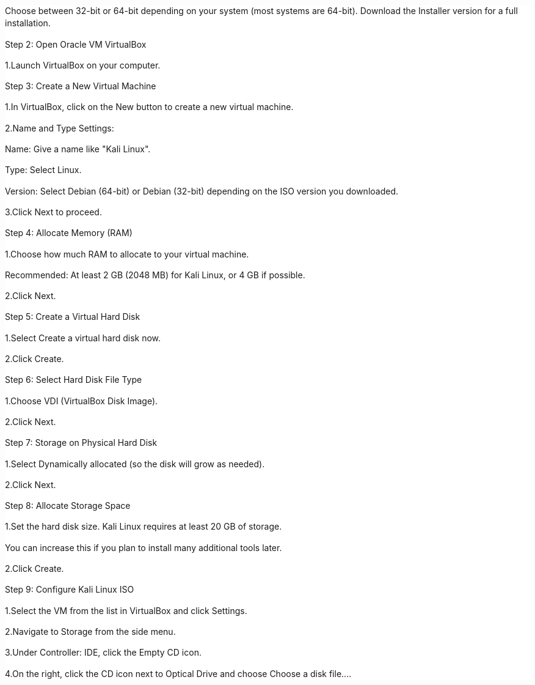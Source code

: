  Choose between 32-bit or 64-bit depending on your system (most systems are 64-bit).  Download the Installer version for a full installation.
 
Step 2: Open Oracle VM VirtualBox

1.Launch VirtualBox on your computer.

Step 3: Create a New Virtual Machine

1.In VirtualBox, click on the New button to create a new virtual machine.

2.Name and Type Settings:

 Name: Give a name like "Kali Linux".
 
 Type: Select Linux.
 
 Version: Select Debian (64-bit) or Debian (32-bit) depending on the ISO version you downloaded.
 
3.Click Next to proceed.

Step 4: Allocate Memory (RAM)

1.Choose how much RAM to allocate to your virtual machine.

  Recommended: At least 2 GB (2048 MB) for Kali Linux, or 4 GB if possible.
  
2.Click Next.

Step 5: Create a Virtual Hard Disk

1.Select Create a virtual hard disk now.

2.Click Create.

Step 6: Select Hard Disk File Type

1.Choose VDI (VirtualBox Disk Image).

2.Click Next.

Step 7: Storage on Physical Hard Disk

1.Select Dynamically allocated (so the disk will grow as needed).

2.Click Next.

Step 8: Allocate Storage Space

1.Set the hard disk size. Kali Linux requires at least 20 GB of storage.

  You can increase this if you plan to install many additional tools later.
  
2.Click Create.

Step 9: Configure Kali Linux ISO

1.Select the VM from the list in VirtualBox and click Settings.

2.Navigate to Storage from the side menu.

3.Under Controller: IDE, click the Empty CD icon.

4.On the right, click the CD icon next to Optical Drive and choose Choose a disk file....
